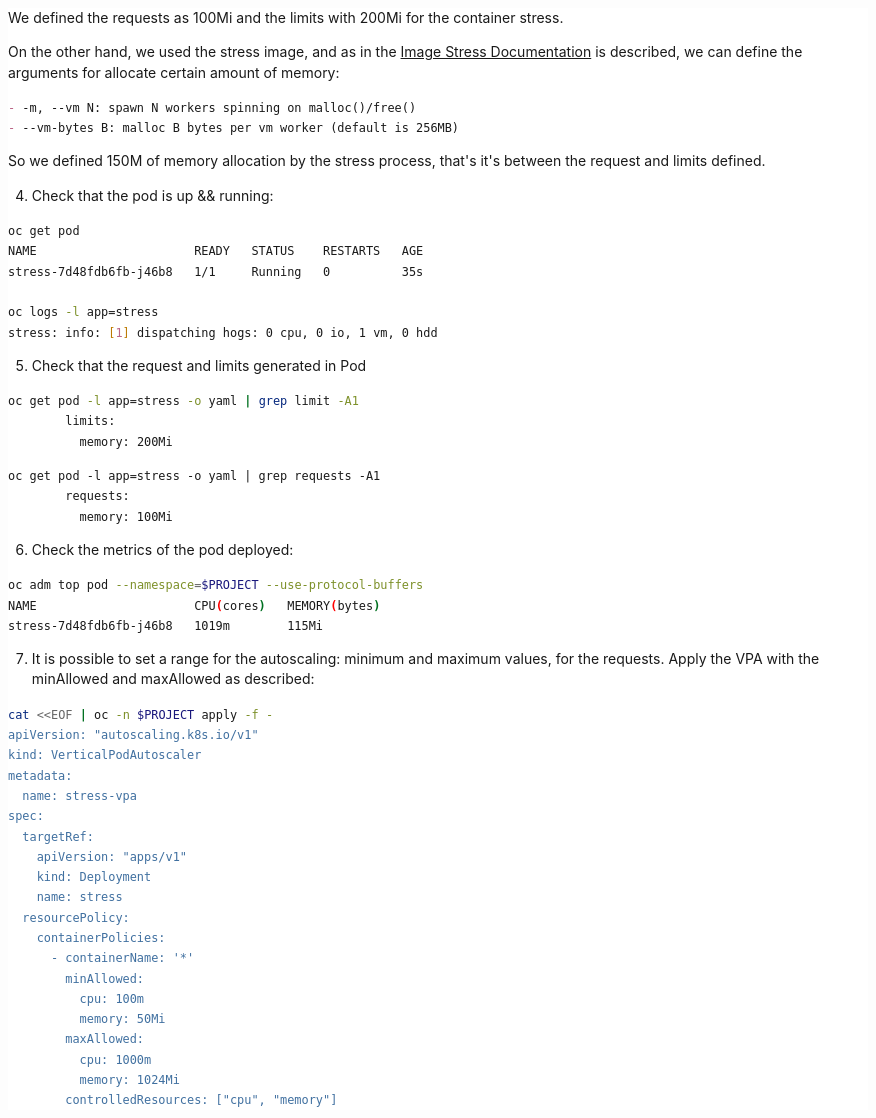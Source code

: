 We defined the requests as 100Mi and the limits with 200Mi for the container stress.

On the other hand, we used the stress image, and as in the [Image Stress Documentation](https://linux.die.net/man/1/stress) is described, we can define the arguments for allocate certain amount of memory:

```md
- -m, --vm N: spawn N workers spinning on malloc()/free()
- --vm-bytes B: malloc B bytes per vm worker (default is 256MB) 
```

So we defined 150M of memory allocation by the stress process, that's it's between the request and limits defined.

4. Check that the pod is up && running:

```sh
oc get pod
NAME                      READY   STATUS    RESTARTS   AGE
stress-7d48fdb6fb-j46b8   1/1     Running   0          35s

oc logs -l app=stress
stress: info: [1] dispatching hogs: 0 cpu, 0 io, 1 vm, 0 hdd
```

5. Check that the request and limits generated in Pod

```bash
oc get pod -l app=stress -o yaml | grep limit -A1
        limits:
          memory: 200Mi
```

```
oc get pod -l app=stress -o yaml | grep requests -A1
        requests:
          memory: 100Mi
```

6. Check the metrics of the pod deployed:

```bash
oc adm top pod --namespace=$PROJECT --use-protocol-buffers
NAME                      CPU(cores)   MEMORY(bytes)
stress-7d48fdb6fb-j46b8   1019m        115Mi
```

7. It is possible to set a range for the autoscaling: minimum and maximum values, for the requests. Apply the VPA with the minAllowed and maxAllowed as described:

```sh
cat <<EOF | oc -n $PROJECT apply -f -
apiVersion: "autoscaling.k8s.io/v1"
kind: VerticalPodAutoscaler
metadata:
  name: stress-vpa
spec:
  targetRef:
    apiVersion: "apps/v1"
    kind: Deployment
    name: stress
  resourcePolicy:
    containerPolicies:
      - containerName: '*'
        minAllowed:
          cpu: 100m
          memory: 50Mi
        maxAllowed:
          cpu: 1000m
          memory: 1024Mi
        controlledResources: ["cpu", "memory"]
```